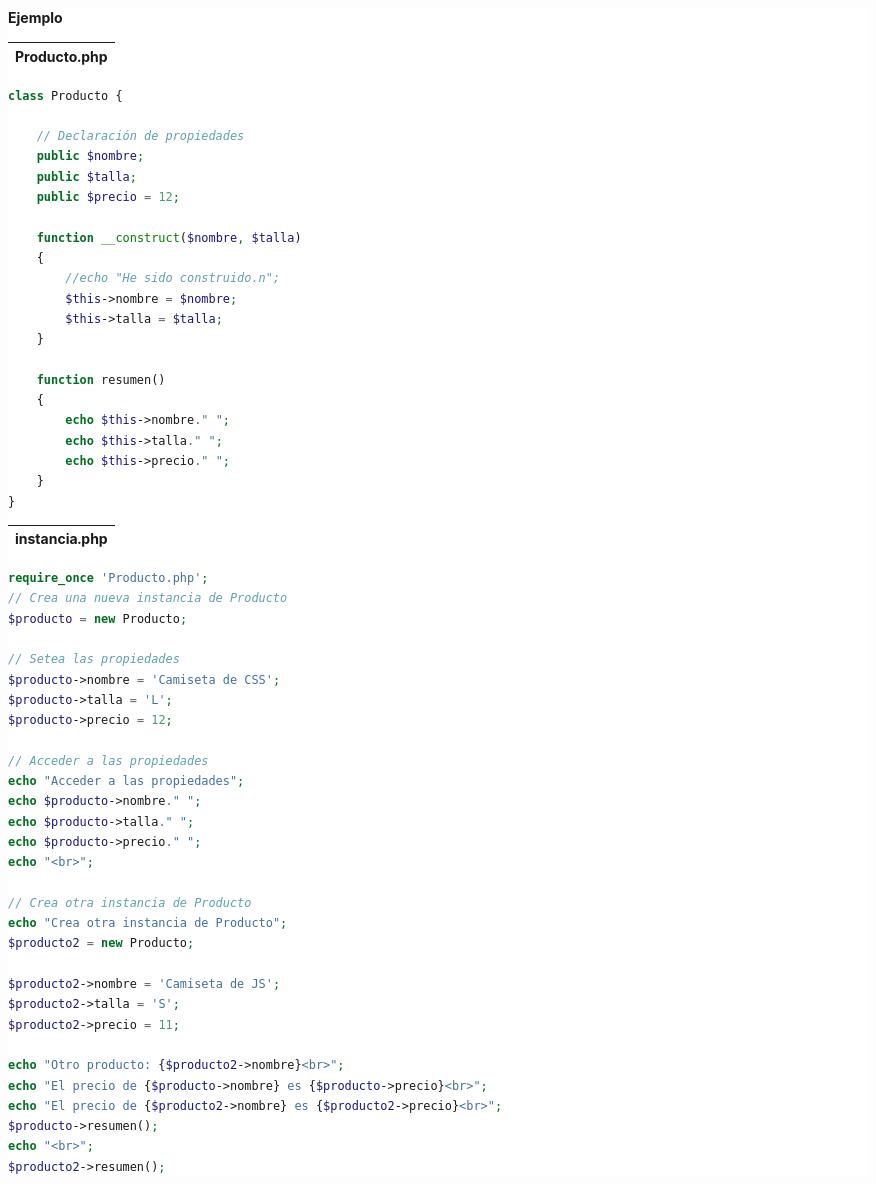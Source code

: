 **Ejemplo**

| Producto.php  |
|---------------|
```php
class Producto {

    // Declaración de propiedades
    public $nombre;
    public $talla;
    public $precio = 12;

    function __construct($nombre, $talla)
    {
        //echo "He sido construido.n";
        $this->nombre = $nombre;
        $this->talla = $talla;
    }

    function resumen()
    {
        echo $this->nombre." ";
        echo $this->talla." ";
        echo $this->precio." ";
    }
}
```

| instancia.php  |
|----------------|
```php
require_once 'Producto.php';
// Crea una nueva instancia de Producto
$producto = new Producto;

// Setea las propiedades
$producto->nombre = 'Camiseta de CSS';
$producto->talla = 'L';
$producto->precio = 12;

// Acceder a las propiedades
echo "Acceder a las propiedades";
echo $producto->nombre." ";
echo $producto->talla." ";
echo $producto->precio." ";
echo "<br>";

// Crea otra instancia de Producto
echo "Crea otra instancia de Producto";
$producto2 = new Producto;

$producto2->nombre = 'Camiseta de JS';
$producto2->talla = 'S';
$producto2->precio = 11;

echo "Otro producto: {$producto2->nombre}<br>";
echo "El precio de {$producto->nombre} es {$producto->precio}<br>";
echo "El precio de {$producto2->nombre} es {$producto2->precio}<br>";
$producto->resumen();
echo "<br>";
$producto2->resumen();
```
